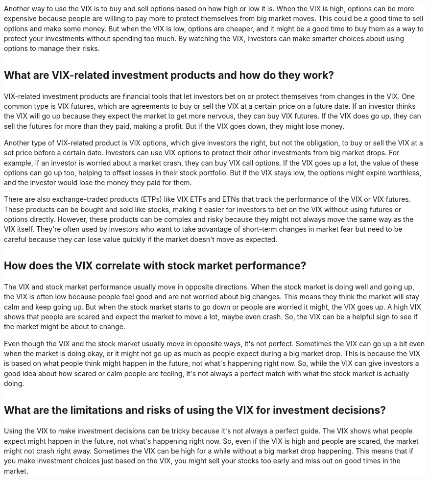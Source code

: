 Another way to use the VIX is to buy and sell options based on how high or low it is. When the VIX is high, options can be more expensive because people are willing to pay more to protect themselves from big market moves. This could be a good time to sell options and make some money. But when the VIX is low, options are cheaper, and it might be a good time to buy them as a way to protect your investments without spending too much. By watching the VIX, investors can make smarter choices about using options to manage their risks.

## What are VIX-related investment products and how do they work?

VIX-related investment products are financial tools that let investors bet on or protect themselves from changes in the VIX. One common type is VIX futures, which are agreements to buy or sell the VIX at a certain price on a future date. If an investor thinks the VIX will go up because they expect the market to get more nervous, they can buy VIX futures. If the VIX does go up, they can sell the futures for more than they paid, making a profit. But if the VIX goes down, they might lose money.

Another type of VIX-related product is VIX options, which give investors the right, but not the obligation, to buy or sell the VIX at a set price before a certain date. Investors can use VIX options to protect their other investments from big market drops. For example, if an investor is worried about a market crash, they can buy VIX call options. If the VIX goes up a lot, the value of these options can go up too, helping to offset losses in their stock portfolio. But if the VIX stays low, the options might expire worthless, and the investor would lose the money they paid for them.

There are also exchange-traded products (ETPs) like VIX ETFs and ETNs that track the performance of the VIX or VIX futures. These products can be bought and sold like stocks, making it easier for investors to bet on the VIX without using futures or options directly. However, these products can be complex and risky because they might not always move the same way as the VIX itself. They're often used by investors who want to take advantage of short-term changes in market fear but need to be careful because they can lose value quickly if the market doesn't move as expected.

## How does the VIX correlate with stock market performance?

The VIX and stock market performance usually move in opposite directions. When the stock market is doing well and going up, the VIX is often low because people feel good and are not worried about big changes. This means they think the market will stay calm and keep going up. But when the stock market starts to go down or people are worried it might, the VIX goes up. A high VIX shows that people are scared and expect the market to move a lot, maybe even crash. So, the VIX can be a helpful sign to see if the market might be about to change.

Even though the VIX and the stock market usually move in opposite ways, it's not perfect. Sometimes the VIX can go up a bit even when the market is doing okay, or it might not go up as much as people expect during a big market drop. This is because the VIX is based on what people think might happen in the future, not what's happening right now. So, while the VIX can give investors a good idea about how scared or calm people are feeling, it's not always a perfect match with what the stock market is actually doing.

## What are the limitations and risks of using the VIX for investment decisions?

Using the VIX to make investment decisions can be tricky because it's not always a perfect guide. The VIX shows what people expect might happen in the future, not what's happening right now. So, even if the VIX is high and people are scared, the market might not crash right away. Sometimes the VIX can be high for a while without a big market drop happening. This means that if you make investment choices just based on the VIX, you might sell your stocks too early and miss out on good times in the market.
